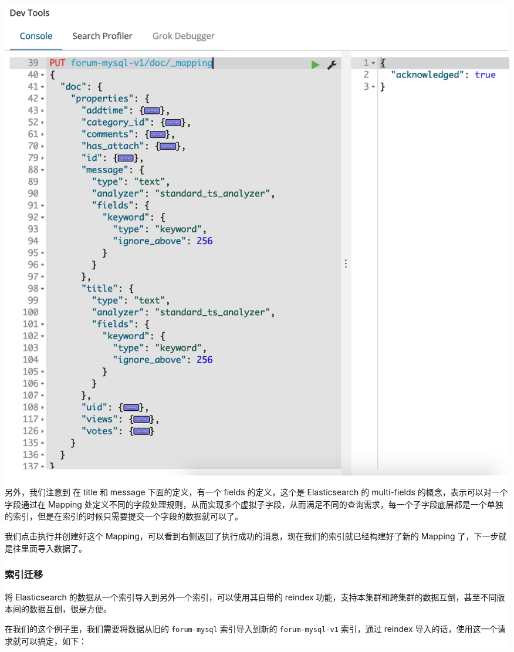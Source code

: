 ![](/media/15501507055384/15510129499206.jpg)


另外，我们注意到 在 title 和 message 下面的定义，有一个 fields 的定义，这个是 Elasticsearch 的 multi-fields 的概念，表示可以对一个字段通过在 Mapping 处定义不同的字段处理规则，从而实现多个虚拟子字段，从而满足不同的查询需求，每一个子字段底层都是一个单独的索引，但是在索引的时候只需要提交一个字段的数据就可以了。

我们点击执行并创建好这个 Mapping，可以看到右侧返回了执行成功的消息，现在我们的索引就已经构建好了新的 Mapping 了，下一步就是往里面导入数据了。

### 索引迁移

将 Elasticsearch 的数据从一个索引导入到另外一个索引，可以使用其自带的 reindex 功能，支持本集群和跨集群的数据互倒，甚至不同版本间的数据互倒，很是方便。

在我们的这个例子里，我们需要将数据从旧的 `forum-mysql` 索引导入到新的 `forum-mysql-v1` 索引，通过 reindex 导入的话，使用这一个请求就可以搞定，如下：
